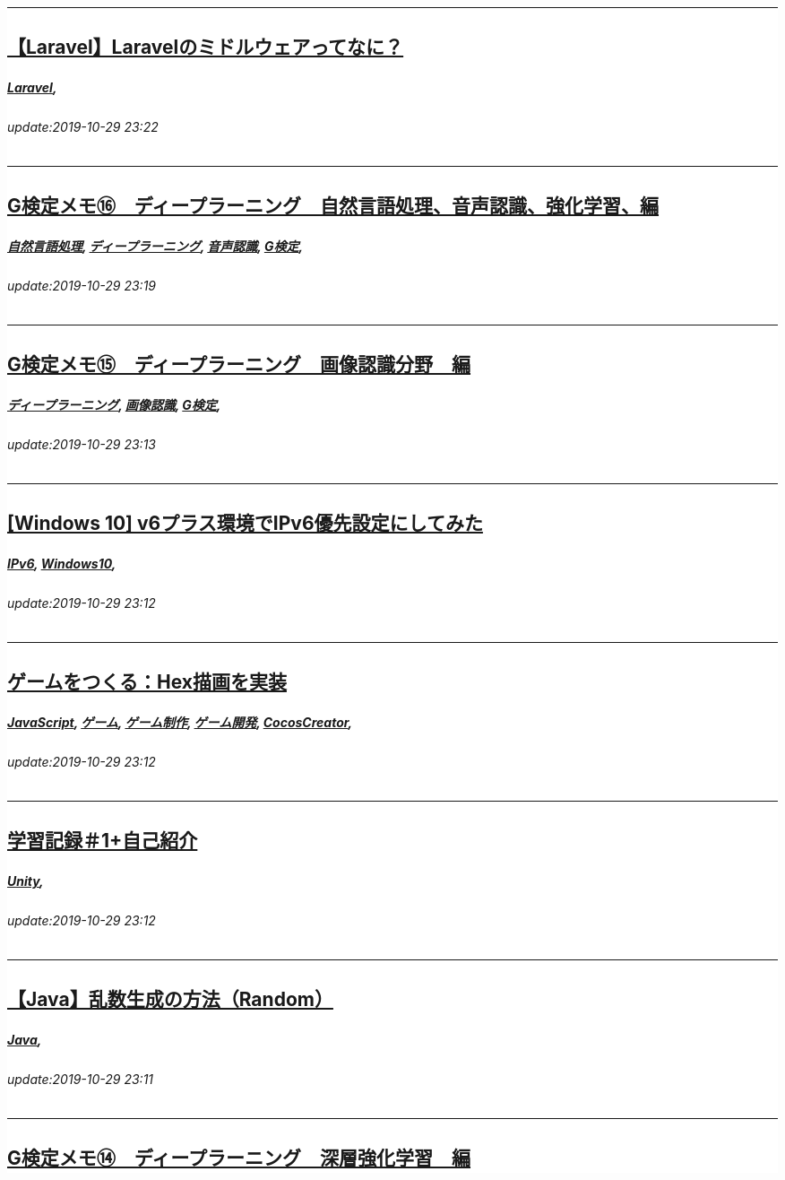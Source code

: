 
---
## [【Laravel】Laravelのミドルウェアってなに？](https://qiita.com/nishida_daiki/items/3d1ccf34a0fad8c1b1c9)
##### [Laravel](https://qiita.com/tags/Laravel), 
###### update:2019-10-29 23:22
---
## [G検定メモ⑯　ディープラーニング　自然言語処理、音声認識、強化学習、編](https://qiita.com/momopeee/items/2b626b325c4d56e3efe3)
##### [自然言語処理](https://qiita.com/tags/自然言語処理), [ディープラーニング](https://qiita.com/tags/ディープラーニング), [音声認識](https://qiita.com/tags/音声認識), [G検定](https://qiita.com/tags/G検定), 
###### update:2019-10-29 23:19
---
## [G検定メモ⑮　ディープラーニング　画像認識分野　編](https://qiita.com/momopeee/items/dff334d65a4781b85bd1)
##### [ディープラーニング](https://qiita.com/tags/ディープラーニング), [画像認識](https://qiita.com/tags/画像認識), [G検定](https://qiita.com/tags/G検定), 
###### update:2019-10-29 23:13
---
## [[Windows 10] v6プラス環境でIPv6優先設定にしてみた](https://qiita.com/everylittle/items/9931f11c5e1c0718c01f)
##### [IPv6](https://qiita.com/tags/IPv6), [Windows10](https://qiita.com/tags/Windows10), 
###### update:2019-10-29 23:12
---
## [ゲームをつくる：Hex描画を実装](https://qiita.com/papipu-games/items/c9e24e4c1b68d868cad8)
##### [JavaScript](https://qiita.com/tags/JavaScript), [ゲーム](https://qiita.com/tags/ゲーム), [ゲーム制作](https://qiita.com/tags/ゲーム制作), [ゲーム開発](https://qiita.com/tags/ゲーム開発), [CocosCreator](https://qiita.com/tags/CocosCreator), 
###### update:2019-10-29 23:12
---
## [学習記録＃1+自己紹介](https://qiita.com/sky9_20/items/a7480374b135c9550095)
##### [Unity](https://qiita.com/tags/Unity), 
###### update:2019-10-29 23:12
---
## [【Java】乱数生成の方法（Random）](https://qiita.com/tak777/items/a5e0b5e415f164fbf79c)
##### [Java](https://qiita.com/tags/Java), 
###### update:2019-10-29 23:11
---
## [G検定メモ⑭　ディープラーニング　深層強化学習　編](https://qiita.com/momopeee/items/5c1a6ec097f2b5c3b2c5)